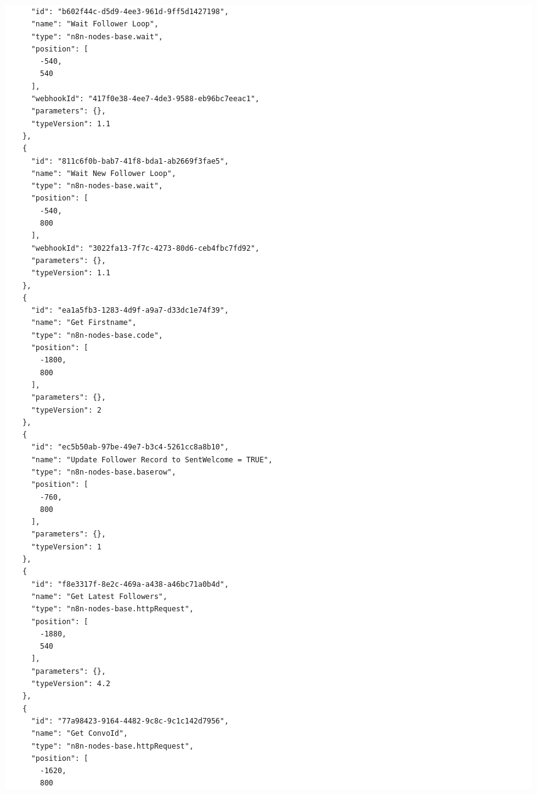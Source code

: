 ```
      "id": "b602f44c-d5d9-4ee3-961d-9ff5d1427198",
      "name": "Wait Follower Loop",
      "type": "n8n-nodes-base.wait",
      "position": [
        -540,
        540
      ],
      "webhookId": "417f0e38-4ee7-4de3-9588-eb96bc7eeac1",
      "parameters": {},
      "typeVersion": 1.1
    },
    {
      "id": "811c6f0b-bab7-41f8-bda1-ab2669f3fae5",
      "name": "Wait New Follower Loop",
      "type": "n8n-nodes-base.wait",
      "position": [
        -540,
        800
      ],
      "webhookId": "3022fa13-7f7c-4273-80d6-ceb4fbc7fd92",
      "parameters": {},
      "typeVersion": 1.1
    },
    {
      "id": "ea1a5fb3-1283-4d9f-a9a7-d33dc1e74f39",
      "name": "Get Firstname",
      "type": "n8n-nodes-base.code",
      "position": [
        -1800,
        800
      ],
      "parameters": {},
      "typeVersion": 2
    },
    {
      "id": "ec5b50ab-97be-49e7-b3c4-5261cc8a8b10",
      "name": "Update Follower Record to SentWelcome = TRUE",
      "type": "n8n-nodes-base.baserow",
      "position": [
        -760,
        800
      ],
      "parameters": {},
      "typeVersion": 1
    },
    {
      "id": "f8e3317f-8e2c-469a-a438-a46bc71a0b4d",
      "name": "Get Latest Followers",
      "type": "n8n-nodes-base.httpRequest",
      "position": [
        -1880,
        540
      ],
      "parameters": {},
      "typeVersion": 4.2
    },
    {
      "id": "77a98423-9164-4482-9c8c-9c1c142d7956",
      "name": "Get ConvoId",
      "type": "n8n-nodes-base.httpRequest",
      "position": [
        -1620,
        800
```